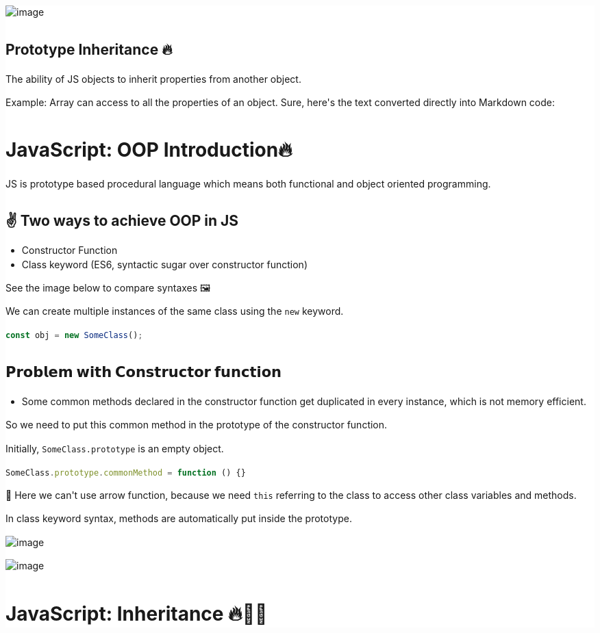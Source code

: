
![image](https://github.com/Tapesh-1308/linkedin-js-series/assets/71540051/74e74b5a-bf7b-4251-9a54-b562eec3ee4c)


## Prototype Inheritance 🔥

The ability of JS objects to inherit properties from another object.

Example: Array can access to all the properties of an object.
Sure, here's the text converted directly into Markdown code:

# JavaScript: OOP Introduction🔥

JS is prototype based procedural language which means both functional and object oriented programming.

## ✌ Two ways to achieve OOP in JS

- Constructor Function
- Class keyword (ES6, syntactic sugar over constructor function)

See the image below to compare syntaxes 🖼

We can create multiple instances of the same class using the `new` keyword.

```javascript
const obj = new SomeClass();
```

## 𝗣𝗿𝗼𝗯𝗹𝗲𝗺 𝘄𝗶𝘁𝗵 𝗖𝗼𝗻𝘀𝘁𝗿𝘂𝗰𝘁𝗼𝗿 𝗳𝘂𝗻𝗰𝘁𝗶𝗼𝗻

- Some common methods declared in the constructor function get duplicated in every instance, which is not memory efficient.

So we need to put this common method in the prototype of the constructor function.

Initially, `SomeClass.prototype` is an empty object.

```javascript
SomeClass.prototype.commonMethod = function () {}
```

📍 Here we can't use arrow function, because we need `this` referring to the class to access other class variables and methods.

In class keyword syntax, methods are automatically put inside the prototype.


![image](https://github.com/Tapesh-1308/linkedin-js-series/assets/71540051/a5065c6e-4037-4363-b41b-0b6f2b8eade7)

![image](https://github.com/Tapesh-1308/linkedin-js-series/assets/71540051/2f6cd48b-6e5b-43c6-8735-96bde307d936)


# JavaScript: Inheritance 🔥👨‍👦
